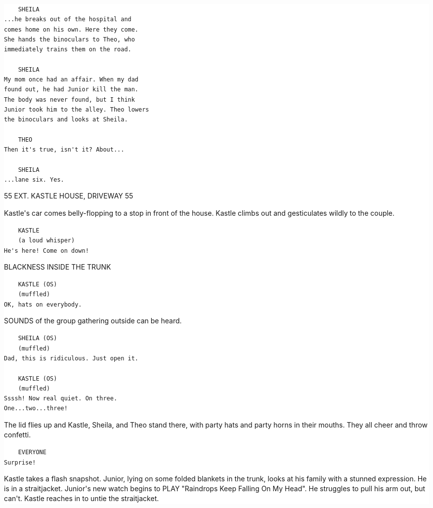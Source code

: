 		SHEILA
	...he breaks out of the hospital and
	comes home on his own. Here they come.
	She hands the binoculars to Theo, who
	immediately trains them on the road.

		SHEILA
	My mom once had an affair. When my dad
	found out, he had Junior kill the man.
	The body was never found, but I think
	Junior took him to the alley. Theo lowers
	the binoculars and looks at Sheila.

		THEO
	Then it's true, isn't it? About...

		SHEILA
	...lane six. Yes.

55     EXT. KASTLE HOUSE, DRIVEWAY				55

Kastle's car comes belly-flopping to a stop in front of the
house. Kastle climbs out and gesticulates wildly to the
couple.

		KASTLE
		(a loud whisper)
	He's here! Come on down!

BLACKNESS INSIDE THE TRUNK

		KASTLE (OS)
		(muffled)
	OK, hats on everybody.

SOUNDS of the group gathering outside can be heard.

		SHEILA (OS)
		(muffled)
	Dad, this is ridiculous. Just open it.

		KASTLE (OS)
		(muffled)
	Ssssh! Now real quiet. On three.
	One...two...three!

The lid flies up and Kastle, Sheila, and Theo stand there,
with party hats and party horns in their mouths. They all
cheer and throw confetti.

		EVERYONE
	Surprise!

Kastle takes a flash snapshot. Junior, lying on some folded
blankets in the trunk, looks at his family with a stunned
expression. He is in a straitjacket. Junior's new watch
begins to PLAY "Raindrops Keep Falling On My Head". He
struggles to pull his arm out, but can't. Kastle reaches in
to untie the straitjacket.
